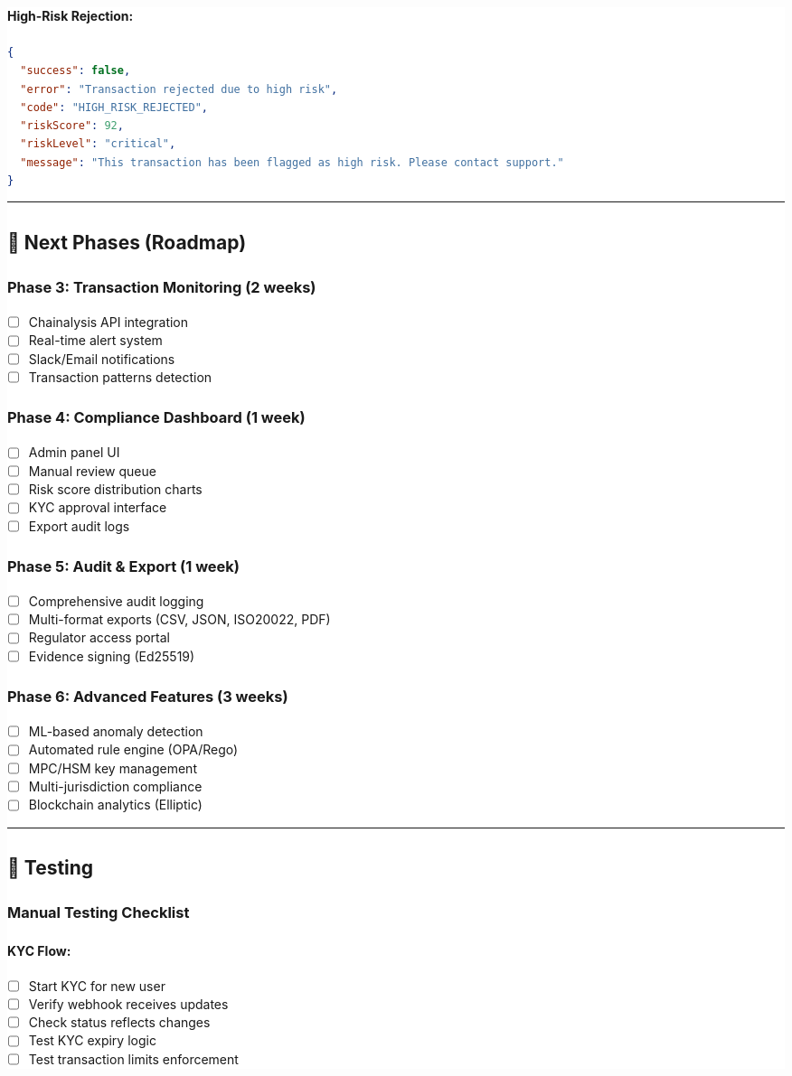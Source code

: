 #### High-Risk Rejection:
```json
{
  "success": false,
  "error": "Transaction rejected due to high risk",
  "code": "HIGH_RISK_REJECTED",
  "riskScore": 92,
  "riskLevel": "critical",
  "message": "This transaction has been flagged as high risk. Please contact support."
}
```

---

## 🎯 Next Phases (Roadmap)

### Phase 3: Transaction Monitoring (2 weeks)
- [ ] Chainalysis API integration
- [ ] Real-time alert system
- [ ] Slack/Email notifications
- [ ] Transaction patterns detection

### Phase 4: Compliance Dashboard (1 week)
- [ ] Admin panel UI
- [ ] Manual review queue
- [ ] Risk score distribution charts
- [ ] KYC approval interface
- [ ] Export audit logs

### Phase 5: Audit & Export (1 week)
- [ ] Comprehensive audit logging
- [ ] Multi-format exports (CSV, JSON, ISO20022, PDF)
- [ ] Regulator access portal
- [ ] Evidence signing (Ed25519)

### Phase 6: Advanced Features (3 weeks)
- [ ] ML-based anomaly detection
- [ ] Automated rule engine (OPA/Rego)
- [ ] MPC/HSM key management
- [ ] Multi-jurisdiction compliance
- [ ] Blockchain analytics (Elliptic)

---

## 🧪 Testing

### Manual Testing Checklist

#### KYC Flow:
- [ ] Start KYC for new user
- [ ] Verify webhook receives updates
- [ ] Check status reflects changes
- [ ] Test KYC expiry logic
- [ ] Test transaction limits enforcement
